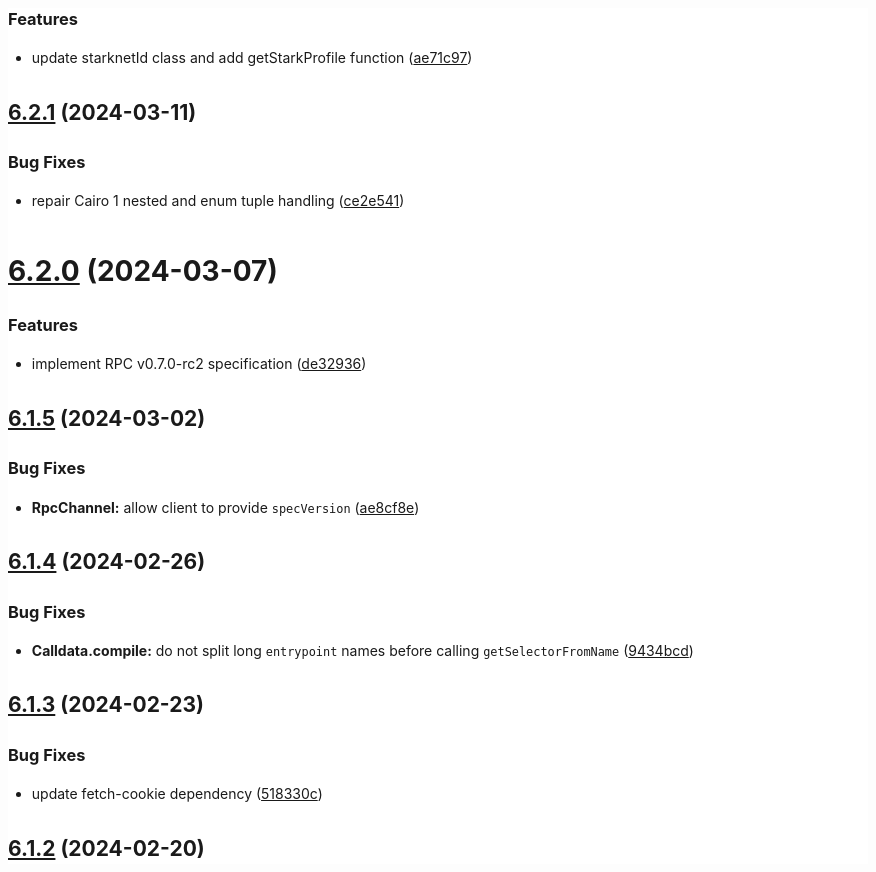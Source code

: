 ### Features

- update starknetId class and add getStarkProfile function ([ae71c97](https://github.com/starknet-io/starknet.js/commit/ae71c97b38974d4d7b3392532388957e1ea499bb))

## [6.2.1](https://github.com/starknet-io/starknet.js/compare/v6.2.0...v6.2.1) (2024-03-11)

### Bug Fixes

- repair Cairo 1 nested and enum tuple handling ([ce2e541](https://github.com/starknet-io/starknet.js/commit/ce2e5417e6c42af17418408dc1ca6aab4c570473))

# [6.2.0](https://github.com/starknet-io/starknet.js/compare/v6.1.5...v6.2.0) (2024-03-07)

### Features

- implement RPC v0.7.0-rc2 specification ([de32936](https://github.com/starknet-io/starknet.js/commit/de329361d838157b4fbe2b37bb043c3235b97a14))

## [6.1.5](https://github.com/starknet-io/starknet.js/compare/v6.1.4...v6.1.5) (2024-03-02)

### Bug Fixes

- **RpcChannel:** allow client to provide `specVersion` ([ae8cf8e](https://github.com/starknet-io/starknet.js/commit/ae8cf8e19d8ba73c52376d83d2e084da008daba1))

## [6.1.4](https://github.com/starknet-io/starknet.js/compare/v6.1.3...v6.1.4) (2024-02-26)

### Bug Fixes

- **Calldata.compile:** do not split long `entrypoint` names before calling `getSelectorFromName` ([9434bcd](https://github.com/starknet-io/starknet.js/commit/9434bcddf74069c7e5bdecbac94017ae23cd2a45))

## [6.1.3](https://github.com/starknet-io/starknet.js/compare/v6.1.2...v6.1.3) (2024-02-23)

### Bug Fixes

- update fetch-cookie dependency ([518330c](https://github.com/starknet-io/starknet.js/commit/518330c4ee00e671e716b018220f767e8118c431))

## [6.1.2](https://github.com/starknet-io/starknet.js/compare/v6.1.1...v6.1.2) (2024-02-20)
